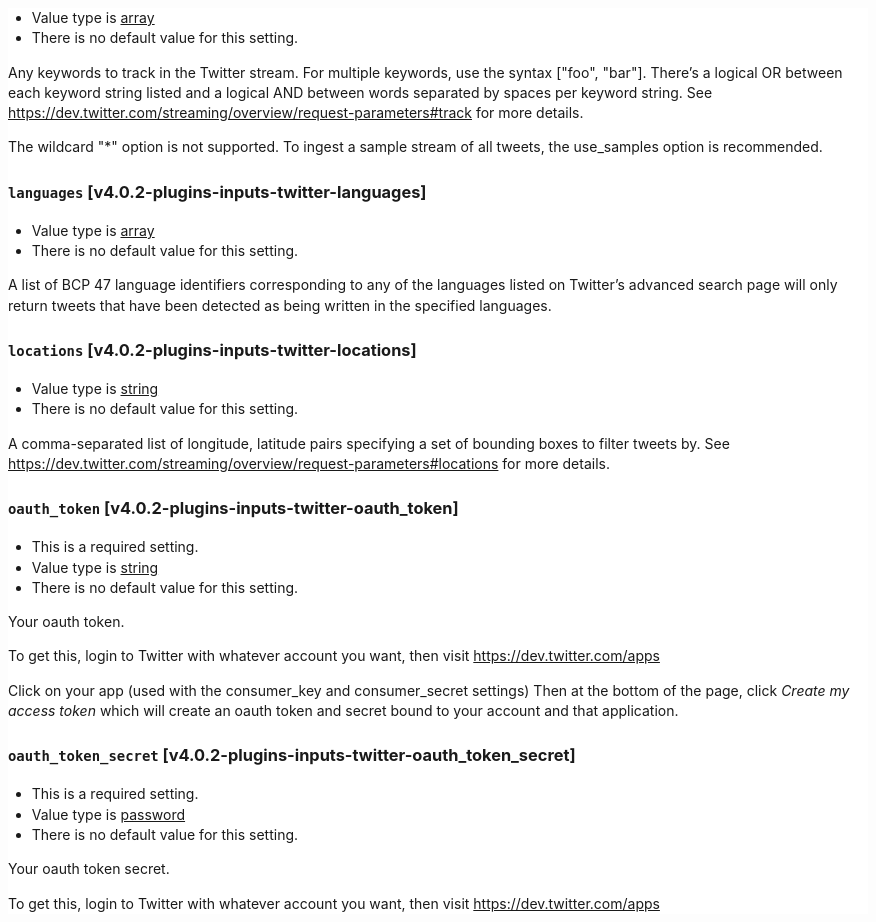 * Value type is [array](/lsr/value-types.md#array)
* There is no default value for this setting.

Any keywords to track in the Twitter stream. For multiple keywords, use the syntax \["foo", "bar"]. There’s a logical OR between each keyword string listed and a logical AND between words separated by spaces per keyword string. See <https://dev.twitter.com/streaming/overview/request-parameters#track> for more details.

The wildcard "\*" option is not supported. To ingest a sample stream of all tweets, the use\_samples option is recommended.

### `languages` [v4.0.2-plugins-inputs-twitter-languages]

* Value type is [array](/lsr/value-types.md#array)
* There is no default value for this setting.

A list of BCP 47 language identifiers corresponding to any of the languages listed on Twitter’s advanced search page will only return tweets that have been detected as being written in the specified languages.

### `locations` [v4.0.2-plugins-inputs-twitter-locations]

* Value type is [string](/lsr/value-types.md#string)
* There is no default value for this setting.

A comma-separated list of longitude, latitude pairs specifying a set of bounding boxes to filter tweets by. See <https://dev.twitter.com/streaming/overview/request-parameters#locations> for more details.

### `oauth_token` [v4.0.2-plugins-inputs-twitter-oauth_token]

* This is a required setting.
* Value type is [string](/lsr/value-types.md#string)
* There is no default value for this setting.

Your oauth token.

To get this, login to Twitter with whatever account you want, then visit <https://dev.twitter.com/apps>

Click on your app (used with the consumer\_key and consumer\_secret settings) Then at the bottom of the page, click *Create my access token* which will create an oauth token and secret bound to your account and that application.

### `oauth_token_secret` [v4.0.2-plugins-inputs-twitter-oauth_token_secret]

* This is a required setting.
* Value type is [password](/lsr/value-types.md#password)
* There is no default value for this setting.

Your oauth token secret.

To get this, login to Twitter with whatever account you want, then visit <https://dev.twitter.com/apps>
